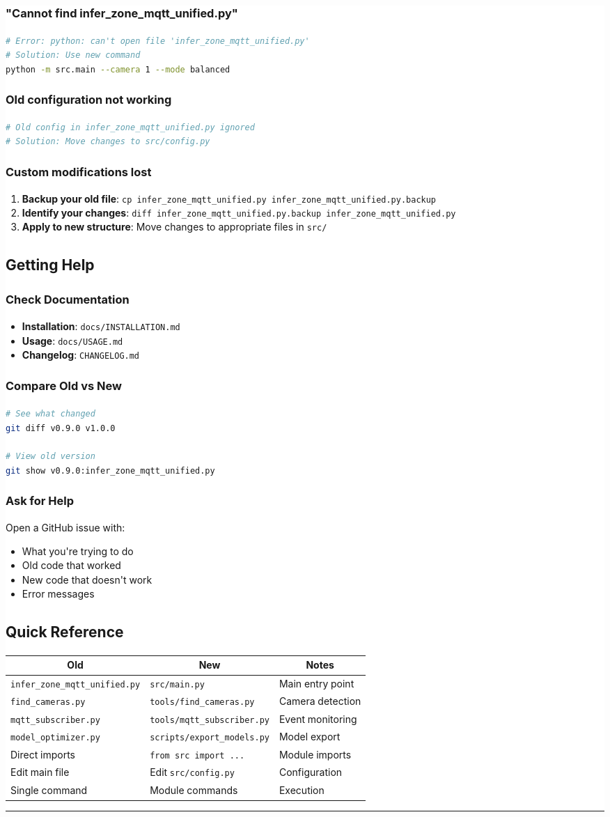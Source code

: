 ### "Cannot find infer_zone_mqtt_unified.py"

```bash
# Error: python: can't open file 'infer_zone_mqtt_unified.py'
# Solution: Use new command
python -m src.main --camera 1 --mode balanced
```

### Old configuration not working

```bash
# Old config in infer_zone_mqtt_unified.py ignored
# Solution: Move changes to src/config.py
```

### Custom modifications lost

1. **Backup your old file**: `cp infer_zone_mqtt_unified.py infer_zone_mqtt_unified.py.backup`
2. **Identify your changes**: `diff infer_zone_mqtt_unified.py.backup infer_zone_mqtt_unified.py`
3. **Apply to new structure**: Move changes to appropriate files in `src/`

## Getting Help

### Check Documentation

- **Installation**: `docs/INSTALLATION.md`
- **Usage**: `docs/USAGE.md`
- **Changelog**: `CHANGELOG.md`

### Compare Old vs New

```bash
# See what changed
git diff v0.9.0 v1.0.0

# View old version
git show v0.9.0:infer_zone_mqtt_unified.py
```

### Ask for Help

Open a GitHub issue with:
- What you're trying to do
- Old code that worked
- New code that doesn't work
- Error messages

## Quick Reference

| Old | New | Notes |
|-----|-----|-------|
| `infer_zone_mqtt_unified.py` | `src/main.py` | Main entry point |
| `find_cameras.py` | `tools/find_cameras.py` | Camera detection |
| `mqtt_subscriber.py` | `tools/mqtt_subscriber.py` | Event monitoring |
| `model_optimizer.py` | `scripts/export_models.py` | Model export |
| Direct imports | `from src import ...` | Module imports |
| Edit main file | Edit `src/config.py` | Configuration |
| Single command | Module commands | Execution |

---